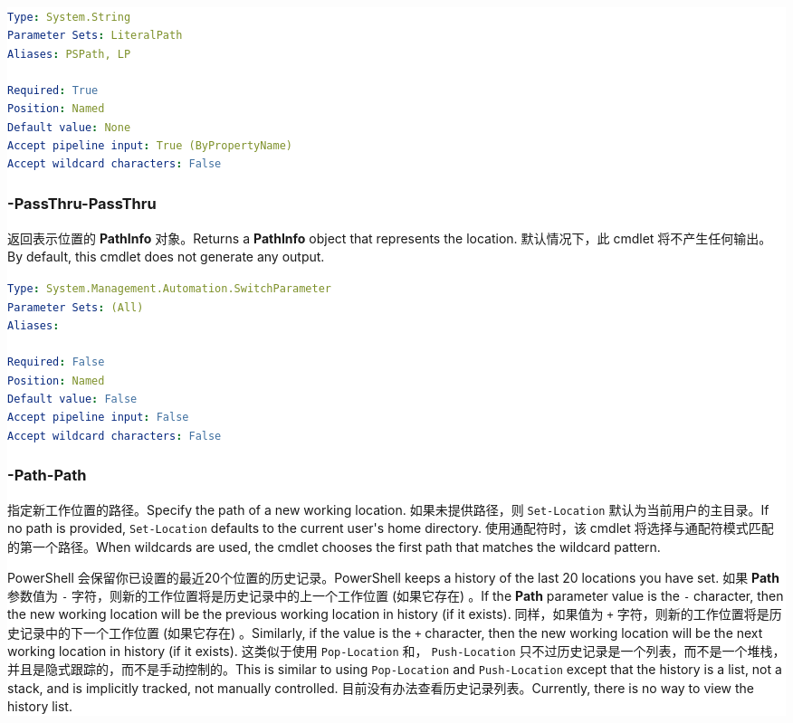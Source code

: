 ```yaml
Type: System.String
Parameter Sets: LiteralPath
Aliases: PSPath, LP

Required: True
Position: Named
Default value: None
Accept pipeline input: True (ByPropertyName)
Accept wildcard characters: False
```

### <span data-ttu-id="8f283-143">-PassThru</span><span class="sxs-lookup"><span data-stu-id="8f283-143">-PassThru</span></span>

<span data-ttu-id="8f283-144">返回表示位置的 **PathInfo** 对象。</span><span class="sxs-lookup"><span data-stu-id="8f283-144">Returns a **PathInfo** object that represents the location.</span></span> <span data-ttu-id="8f283-145">默认情况下，此 cmdlet 将不产生任何输出。</span><span class="sxs-lookup"><span data-stu-id="8f283-145">By default, this cmdlet does not generate any output.</span></span>

```yaml
Type: System.Management.Automation.SwitchParameter
Parameter Sets: (All)
Aliases:

Required: False
Position: Named
Default value: False
Accept pipeline input: False
Accept wildcard characters: False
```

### <span data-ttu-id="8f283-146">-Path</span><span class="sxs-lookup"><span data-stu-id="8f283-146">-Path</span></span>

<span data-ttu-id="8f283-147">指定新工作位置的路径。</span><span class="sxs-lookup"><span data-stu-id="8f283-147">Specify the path of a new working location.</span></span> <span data-ttu-id="8f283-148">如果未提供路径，则 `Set-Location` 默认为当前用户的主目录。</span><span class="sxs-lookup"><span data-stu-id="8f283-148">If no path is provided, `Set-Location` defaults to the current user's home directory.</span></span> <span data-ttu-id="8f283-149">使用通配符时，该 cmdlet 将选择与通配符模式匹配的第一个路径。</span><span class="sxs-lookup"><span data-stu-id="8f283-149">When wildcards are used, the cmdlet chooses the first path that matches the wildcard pattern.</span></span>

<span data-ttu-id="8f283-150">PowerShell 会保留你已设置的最近20个位置的历史记录。</span><span class="sxs-lookup"><span data-stu-id="8f283-150">PowerShell keeps a history of the last 20 locations you have set.</span></span> <span data-ttu-id="8f283-151">如果 **Path** 参数值为 `-` 字符，则新的工作位置将是历史记录中的上一个工作位置 (如果它存在) 。</span><span class="sxs-lookup"><span data-stu-id="8f283-151">If the **Path** parameter value is the `-` character, then the new working location will be the previous working location in history (if it exists).</span></span> <span data-ttu-id="8f283-152">同样，如果值为 `+` 字符，则新的工作位置将是历史记录中的下一个工作位置 (如果它存在) 。</span><span class="sxs-lookup"><span data-stu-id="8f283-152">Similarly, if the value is the `+` character, then the new working location will be the next working location in history (if it exists).</span></span> <span data-ttu-id="8f283-153">这类似于使用 `Pop-Location` 和， `Push-Location` 只不过历史记录是一个列表，而不是一个堆栈，并且是隐式跟踪的，而不是手动控制的。</span><span class="sxs-lookup"><span data-stu-id="8f283-153">This is similar to using `Pop-Location` and `Push-Location` except that the history is a list, not a stack, and is implicitly tracked, not manually controlled.</span></span> <span data-ttu-id="8f283-154">目前没有办法查看历史记录列表。</span><span class="sxs-lookup"><span data-stu-id="8f283-154">Currently, there is no way to view the history list.</span></span>
